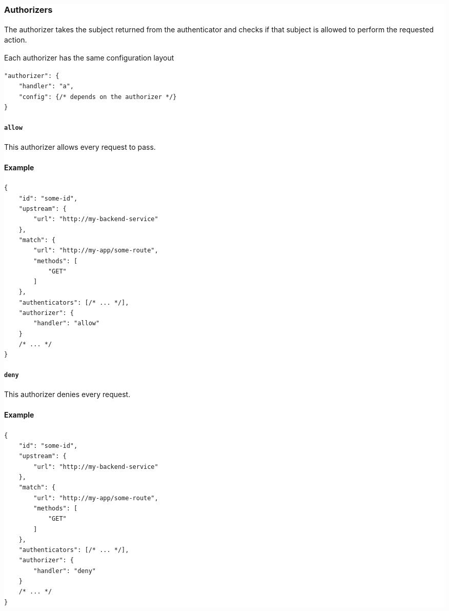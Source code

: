 ### Authorizers

The authorizer takes the subject returned from the authenticator and checks if
that subject is allowed to perform the requested action.

Each authorizer has the same configuration layout

```
"authorizer": {
    "handler": "a",
    "config": {/* depends on the authorizer */}
}
```

#### `allow`

This authorizer allows every request to pass.

#### Example

```
{
    "id": "some-id",
    "upstream": {
        "url": "http://my-backend-service"
    },
    "match": {
        "url": "http://my-app/some-route",
        "methods": [
            "GET"
        ]
    },
    "authenticators": [/* ... */],
    "authorizer": {
        "handler": "allow"
    }
    /* ... */
}
```

#### `deny`

This authorizer denies every request.

#### Example

```
{
    "id": "some-id",
    "upstream": {
        "url": "http://my-backend-service"
    },
    "match": {
        "url": "http://my-app/some-route",
        "methods": [
            "GET"
        ]
    },
    "authenticators": [/* ... */],
    "authorizer": {
        "handler": "deny"
    }
    /* ... */
}
```
